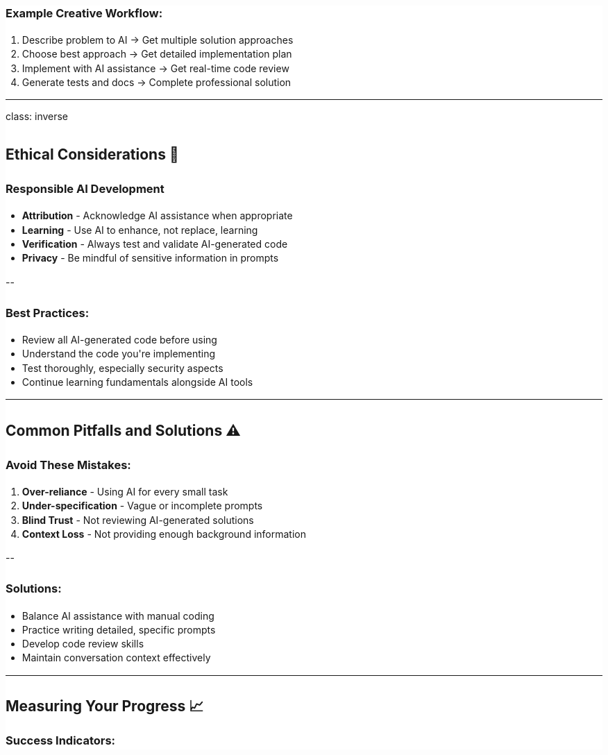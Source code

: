 ### Example Creative Workflow:
1. Describe problem to AI → Get multiple solution approaches
2. Choose best approach → Get detailed implementation plan  
3. Implement with AI assistance → Get real-time code review
4. Generate tests and docs → Complete professional solution

---

class: inverse

## Ethical Considerations 🤔

### Responsible AI Development

- **Attribution** - Acknowledge AI assistance when appropriate
- **Learning** - Use AI to enhance, not replace, learning
- **Verification** - Always test and validate AI-generated code
- **Privacy** - Be mindful of sensitive information in prompts

--

### Best Practices:
- Review all AI-generated code before using
- Understand the code you're implementing
- Test thoroughly, especially security aspects
- Continue learning fundamentals alongside AI tools

---

## Common Pitfalls and Solutions ⚠️

### Avoid These Mistakes:

1. **Over-reliance** - Using AI for every small task
2. **Under-specification** - Vague or incomplete prompts
3. **Blind Trust** - Not reviewing AI-generated solutions
4. **Context Loss** - Not providing enough background information

--

### Solutions:
- Balance AI assistance with manual coding
- Practice writing detailed, specific prompts
- Develop code review skills
- Maintain conversation context effectively

---

## Measuring Your Progress 📈

### Success Indicators:
